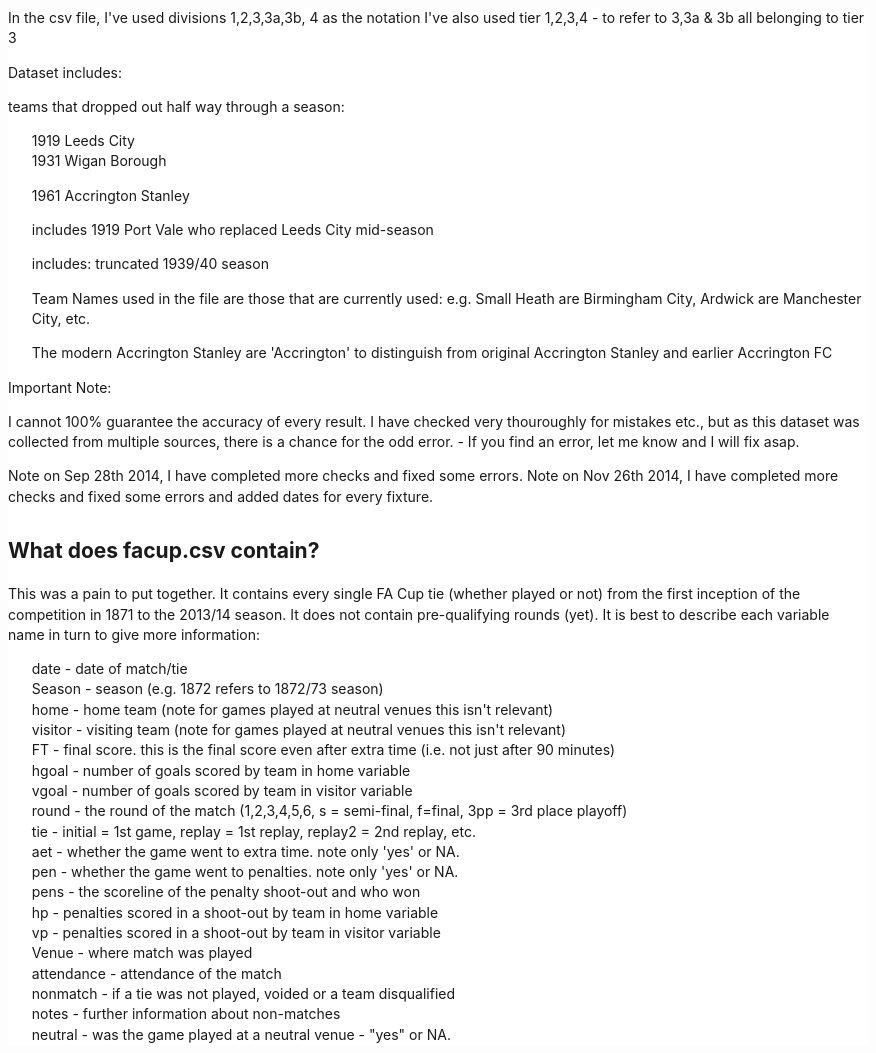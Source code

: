 <p>In the csv file, I've used divisions 1,2,3,3a,3b, 4 as the notation
I've also used tier 1,2,3,4  - to refer to 3,3a &amp; 3b all belonging to tier 3</p>
</li>
</ul>

<p>Dataset includes:</p>

<p>teams that dropped out half way through a season:</p>

<ul class="task-list">
<li>1919 Leeds City</li>
<li>1931 Wigan Borough</li>
<li><p>1961 Accrington Stanley</p></li>
<li><p>includes 1919 Port Vale who replaced Leeds City mid-season</p></li>
<li>
<p>includes: truncated 1939/40 season</p>

<p>Team Names used in the file are those that are currently used:
e.g. Small Heath are Birmingham City, Ardwick are Manchester City, etc.</p>

<p>The modern Accrington Stanley are 'Accrington' to distinguish from original Accrington Stanley and earlier Accrington FC</p>
</li>
</ul>

<p>Important Note:</p>

<p>I cannot 100% guarantee the accuracy of every result.  I have checked very thouroughly for mistakes etc., but as this dataset was collected from multiple sources, there is a chance for the odd error.  -  If you find an error, let me know and I will fix asap.   </p>

<p>Note on Sep 28th 2014, I have completed more checks and fixed some errors.
Note on Nov 26th 2014, I have completed more checks and fixed some errors and added dates for every fixture.</p>

<h2>
<a id="user-content-what-does-facupcsv-contain" class="anchor" href="#what-does-facupcsv-contain" aria-hidden="true"><span class="octicon octicon-link"></span></a>What does facup.csv contain?</h2>

<p>This was a pain to put together.  It contains every single FA Cup tie (whether played or not) from the first inception of the competition in 1871 to the 2013/14 season.  It does not contain pre-qualifying rounds (yet).   It is best to describe each variable name in turn to give more information:</p>

<ul class="task-list">
<li>date         - date of match/tie</li>
<li>Season       - season (e.g. 1872 refers to 1872/73 season)</li>
<li>home         - home team (note for games played at neutral venues this isn't relevant)</li>
<li>visitor      - visiting team (note for games played at neutral venues this isn't relevant)</li>
<li>FT           - final score.  this is the final score even after extra time (i.e. not just after 90 minutes)</li>
<li>hgoal        - number of goals scored by team in home variable</li>
<li>vgoal        - number of goals scored by team in visitor variable</li>
<li>round        - the round of the match (1,2,3,4,5,6, s = semi-final, f=final, 3pp = 3rd place playoff)</li>
<li>tie          - initial = 1st game, replay = 1st replay, replay2 = 2nd replay, etc.</li>
<li>aet          - whether the game went to extra time. note only 'yes' or NA. </li>
<li>pen          - whether the game went to penalties.  note only 'yes' or NA.</li>
<li>pens         - the scoreline of the penalty shoot-out and who won</li>
<li>hp           - penalties scored in a shoot-out by team in home variable</li>
<li>vp           - penalties scored in a shoot-out by team in visitor variable</li>
<li>Venue        - where match was played</li>
<li>attendance   - attendance of the match</li>
<li>nonmatch     - if a tie was not played, voided or a team disqualified</li>
<li>notes        - further information about non-matches</li>
<li>neutral      - was the game played at a neutral venue -  "yes" or NA.</li>
</ul>
